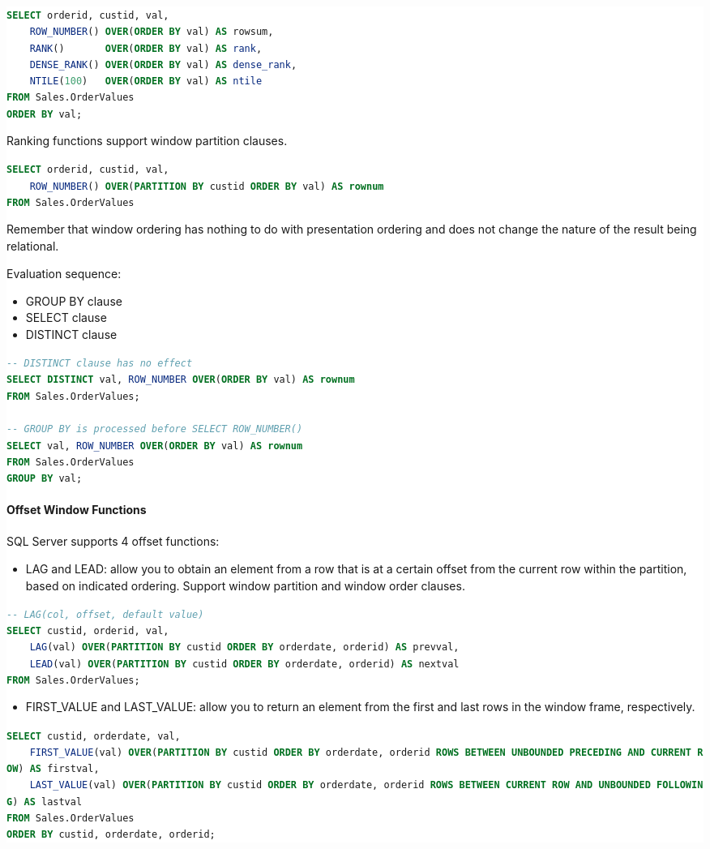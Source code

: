 ```SQL
SELECT orderid, custid, val,
	ROW_NUMBER() OVER(ORDER BY val) AS rowsum,
	RANK()       OVER(ORDER BY val) AS rank,
	DENSE_RANK() OVER(ORDER BY val) AS dense_rank,
	NTILE(100)   OVER(ORDER BY val) AS ntile
FROM Sales.OrderValues
ORDER BY val;
```

Ranking functions support window partition clauses.
```SQL
SELECT orderid, custid, val,
	ROW_NUMBER() OVER(PARTITION BY custid ORDER BY val) AS rownum
FROM Sales.OrderValues
```
Remember that window ordering has nothing to do with presentation ordering and does not change the nature of the result being relational.

Evaluation sequence:
  - GROUP BY clause
  - SELECT clause
  - DISTINCT clause
```SQL
-- DISTINCT clause has no effect
SELECT DISTINCT val, ROW_NUMBER OVER(ORDER BY val) AS rownum
FROM Sales.OrderValues;

-- GROUP BY is processed before SELECT ROW_NUMBER()
SELECT val, ROW_NUMBER OVER(ORDER BY val) AS rownum
FROM Sales.OrderValues
GROUP BY val;
```
#### Offset Window Functions
SQL Server supports 4 offset functions:
- LAG and LEAD: allow you to obtain an element from a row that is at a certain offset from the current row within the partition, based on indicated ordering. Support window partition and window order clauses.
```SQL
-- LAG(col, offset, default value)
SELECT custid, orderid, val,
	LAG(val) OVER(PARTITION BY custid ORDER BY orderdate, orderid) AS prevval,
	LEAD(val) OVER(PARTITION BY custid ORDER BY orderdate, orderid) AS nextval
FROM Sales.OrderValues;

```
- FIRST_VALUE and LAST_VALUE: allow you to return an element from the first and last rows in the window frame, respectively.
```SQL
SELECT custid, orderdate, val,
	FIRST_VALUE(val) OVER(PARTITION BY custid ORDER BY orderdate, orderid ROWS BETWEEN UNBOUNDED PRECEDING AND CURRENT ROW) AS firstval,
	LAST_VALUE(val) OVER(PARTITION BY custid ORDER BY orderdate, orderid ROWS BETWEEN CURRENT ROW AND UNBOUNDED FOLLOWING) AS lastval
FROM Sales.OrderValues
ORDER BY custid, orderdate, orderid;
```

